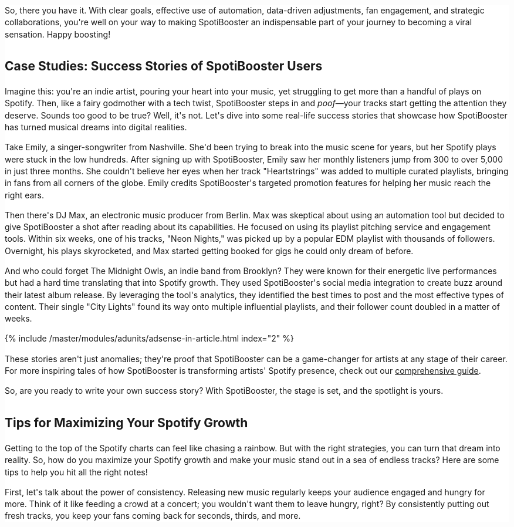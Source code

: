 So, there you have it. With clear goals, effective use of automation, data-driven adjustments, fan engagement, and strategic collaborations, you're well on your way to making SpotiBooster an indispensable part of your journey to becoming a viral sensation. Happy boosting!

## Case Studies: Success Stories of SpotiBooster Users

Imagine this: you're an indie artist, pouring your heart into your music, yet struggling to get more than a handful of plays on Spotify. Then, like a fairy godmother with a tech twist, SpotiBooster steps in and *poof*—your tracks start getting the attention they deserve. Sounds too good to be true? Well, it's not. Let's dive into some real-life success stories that showcase how SpotiBooster has turned musical dreams into digital realities.

Take Emily, a singer-songwriter from Nashville. She'd been trying to break into the music scene for years, but her Spotify plays were stuck in the low hundreds. After signing up with SpotiBooster, Emily saw her monthly listeners jump from 300 to over 5,000 in just three months. She couldn't believe her eyes when her track "Heartstrings" was added to multiple curated playlists, bringing in fans from all corners of the globe. Emily credits SpotiBooster's targeted promotion features for helping her music reach the right ears. 

Then there's DJ Max, an electronic music producer from Berlin. Max was skeptical about using an automation tool but decided to give SpotiBooster a shot after reading about its capabilities. He focused on using its playlist pitching service and engagement tools. Within six weeks, one of his tracks, "Neon Nights," was picked up by a popular EDM playlist with thousands of followers. Overnight, his plays skyrocketed, and Max started getting booked for gigs he could only dream of before.

And who could forget The Midnight Owls, an indie band from Brooklyn? They were known for their energetic live performances but had a hard time translating that into Spotify growth. They used SpotiBooster's social media integration to create buzz around their latest album release. By leveraging the tool's analytics, they identified the best times to post and the most effective types of content. Their single "City Lights" found its way onto multiple influential playlists, and their follower count doubled in a matter of weeks.

{% include /master/modules/adunits/adsense-in-article.html index="2" %}

These stories aren't just anomalies; they're proof that SpotiBooster can be a game-changer for artists at any stage of their career. For more inspiring tales of how SpotiBooster is transforming artists' Spotify presence, check out our [comprehensive guide](https://spotibooster.com/blog/how-can-spotibooster-transform-your-spotify-presence).

So, are you ready to write your own success story? With SpotiBooster, the stage is set, and the spotlight is yours.

## Tips for Maximizing Your Spotify Growth

Getting to the top of the Spotify charts can feel like chasing a rainbow. But with the right strategies, you can turn that dream into reality. So, how do you maximize your Spotify growth and make your music stand out in a sea of endless tracks? Here are some tips to help you hit all the right notes!

First, let's talk about the power of consistency. Releasing new music regularly keeps your audience engaged and hungry for more. Think of it like feeding a crowd at a concert; you wouldn't want them to leave hungry, right? By consistently putting out fresh tracks, you keep your fans coming back for seconds, thirds, and more.
